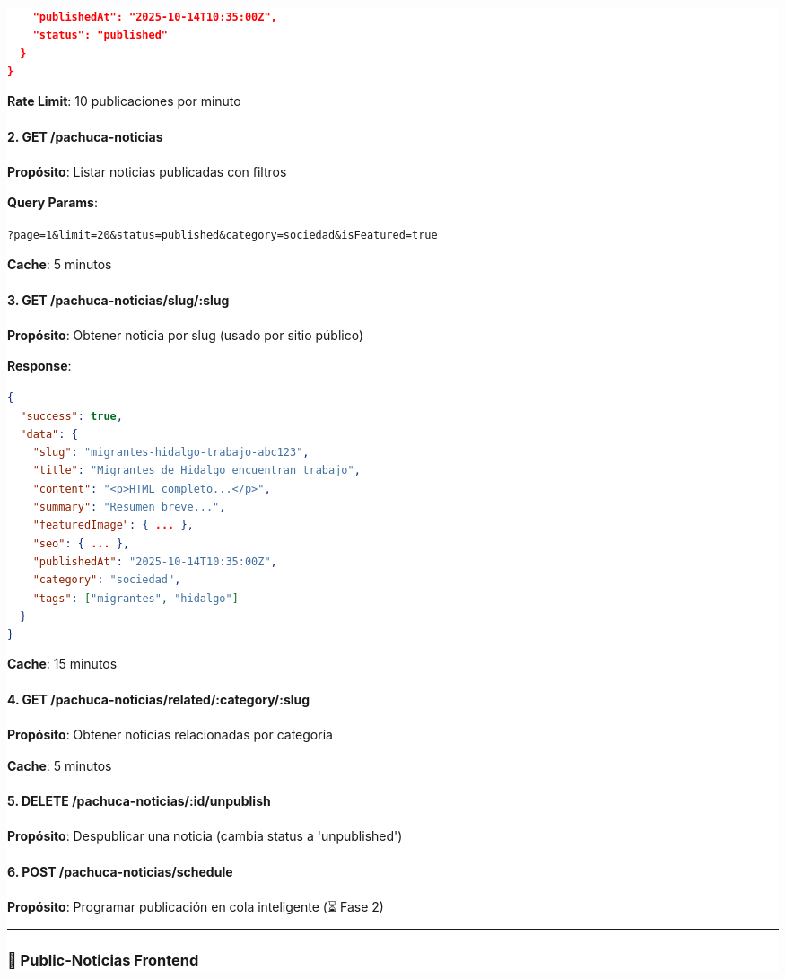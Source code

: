 ```json
    "publishedAt": "2025-10-14T10:35:00Z",
    "status": "published"
  }
}
```

**Rate Limit**: 10 publicaciones por minuto

#### **2. GET /pachuca-noticias**
**Propósito**: Listar noticias publicadas con filtros

**Query Params**:
```
?page=1&limit=20&status=published&category=sociedad&isFeatured=true
```

**Cache**: 5 minutos

#### **3. GET /pachuca-noticias/slug/:slug**
**Propósito**: Obtener noticia por slug (usado por sitio público)

**Response**:
```json
{
  "success": true,
  "data": {
    "slug": "migrantes-hidalgo-trabajo-abc123",
    "title": "Migrantes de Hidalgo encuentran trabajo",
    "content": "<p>HTML completo...</p>",
    "summary": "Resumen breve...",
    "featuredImage": { ... },
    "seo": { ... },
    "publishedAt": "2025-10-14T10:35:00Z",
    "category": "sociedad",
    "tags": ["migrantes", "hidalgo"]
  }
}
```

**Cache**: 15 minutos

#### **4. GET /pachuca-noticias/related/:category/:slug**
**Propósito**: Obtener noticias relacionadas por categoría

**Cache**: 5 minutos

#### **5. DELETE /pachuca-noticias/:id/unpublish**
**Propósito**: Despublicar una noticia (cambia status a 'unpublished')

#### **6. POST /pachuca-noticias/schedule**
**Propósito**: Programar publicación en cola inteligente (⏳ Fase 2)

---

### **📍 Public-Noticias Frontend**
